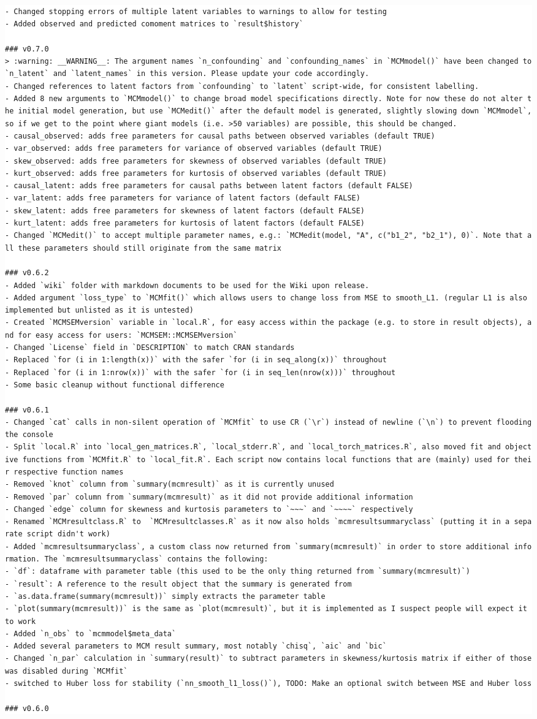    ```
 - Changed stopping errors of multiple latent variables to warnings to allow for testing
 - Added observed and predicted comoment matrices to `result$history`

### v0.7.0
> :warning: __WARNING__: The argument names `n_confounding` and `confounding_names` in `MCMmodel()` have been changed to `n_latent` and `latent_names` in this version. Please update your code accordingly.
 - Changed references to latent factors from `confounding` to `latent` script-wide, for consistent labelling. 
 - Added 8 new arguments to `MCMmodel()` to change broad model specifications directly. Note for now these do not alter the initial model generation, but use `MCMedit()` after the default model is generated, slightly slowing down `MCMmodel`, so if we get to the point where giant models (i.e. >50 variables) are possible, this should be changed.
   - causal_observed: adds free parameters for causal paths between observed variables (default TRUE)
   - var_observed: adds free parameters for variance of observed variables (default TRUE)
   - skew_observed: adds free parameters for skewness of observed variables (default TRUE)
   - kurt_observed: adds free parameters for kurtosis of observed variables (default TRUE)
   - causal_latent: adds free parameters for causal paths between latent factors (default FALSE)
   - var_latent: adds free parameters for variance of latent factors (default FALSE)
   - skew_latent: adds free parameters for skewness of latent factors (default FALSE)
   - kurt_latent: adds free parameters for kurtosis of latent factors (default FALSE)
 - Changed `MCMedit()` to accept multiple parameter names, e.g.: `MCMedit(model, "A", c("b1_2", "b2_1"), 0)`. Note that all these parameters should still originate from the same matrix

### v0.6.2
 - Added `wiki` folder with markdown documents to be used for the Wiki upon release.
 - Added argument `loss_type` to `MCMfit()` which allows users to change loss from MSE to smooth_L1. (regular L1 is also implemented but unlisted as it is untested)
 - Created `MCMSEMversion` variable in `local.R`, for easy access within the package (e.g. to store in result objects), and for easy access for users: `MCMSEM::MCMSEMversion`
 - Changed `License` field in `DESCRIPTION` to match CRAN standards
 - Replaced `for (i in 1:length(x))` with the safer `for (i in seq_along(x))` throughout
 - Replaced `for (i in 1:nrow(x))` with the safer `for (i in seq_len(nrow(x)))` throughout
 - Some basic cleanup without functional difference

### v0.6.1
 - Changed `cat` calls in non-silent operation of `MCMfit` to use CR (`\r`) instead of newline (`\n`) to prevent flooding the console 
 - Split `local.R` into `local_gen_matrices.R`, `local_stderr.R`, and `local_torch_matrices.R`, also moved fit and objective functions from `MCMfit.R` to `local_fit.R`. Each script now contains local functions that are (mainly) used for their respective function names
 - Removed `knot` column from `summary(mcmresult)` as it is currently unused
 - Removed `par` column from `summary(mcmresult)` as it did not provide additional information
 - Changed `edge` column for skewness and kurtosis parameters to `~~~` and `~~~~` respectively
 - Renamed `MCMresultclass.R` to  `MCMresultclasses.R` as it now also holds `mcmresultsummaryclass` (putting it in a separate script didn't work)
 - Added `mcmresultsummaryclass`, a custom class now returned from `summary(mcmresult)` in order to store additional information. The `mcmresultsummaryclass` contains the following:
   - `df`: dataframe with parameter table (this used to be the only thing returned from `summary(mcmresult)`)
   - `result`: A reference to the result object that the summary is generated from
 - `as.data.frame(summary(mcmresult))` simply extracts the parameter table
 - `plot(summary(mcmresult))` is the same as `plot(mcmresult)`, but it is implemented as I suspect people will expect it to work
 - Added `n_obs` to `mcmmodel$meta_data`
 - Added several parameters to MCM result summary, most notably `chisq`, `aic` and `bic`
 - Changed `n_par` calculation in `summary(result)` to subtract parameters in skewness/kurtosis matrix if either of those was disabled during `MCMfit`
 - switched to Huber loss for stability (`nn_smooth_l1_loss()`), TODO: Make an optional switch between MSE and Huber loss

### v0.6.0
   ```